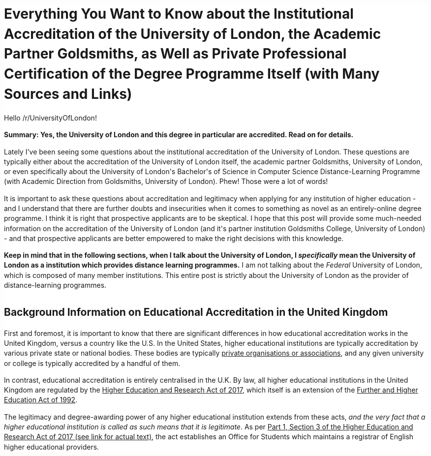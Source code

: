 # Everything You Want to Know about the Institutional Accreditation of the University of London, the Academic Partner Goldsmiths, as Well as Private Professional Certification of the Degree Programme Itself (with Many Sources and Links)

Hello /r/UniversityOfLondon!

**Summary: Yes, the University of London and this degree in particular are accredited. Read on for details.**

Lately I've been seeing some questions about the institutional accreditation of the University of London. These questions are typically either about the accreditation of the University of London itself, the academic partner Goldsmiths, University of London, or even specifically about the University of London's Bachelor's of Science in Computer Science Distance-Learning Programme (with Academic Direction from Goldsmiths, University of London). Phew! Those were a lot of words!

It is important to ask these questions about accreditation and legitimacy when applying for any institution of higher education - and I understand that there are further doubts and insecurities when it comes to something as novel as an entirely-online degree programme. I think it is right that prospective applicants are to be skeptical. I hope that this post will provide some much-needed information on the accreditation of the University of London (and it's partner institution Goldsmiths College, University of London) - and that prospective applicants are better empowered to make the right decisions with this knowledge.

**Keep in mind that in the following sections, when I talk about the University of London, I *specifically* mean the University of London as a institution which provides distance learning programmes.** I am not talking about the *Federal* University of London, which is composed of many member institutions. This entire post is strictly about the University of London as the provider of distance-learning programmes.

## Background Information on Educational Accreditation in the United Kingdom
First and foremost, it is important to know that there are significant differences in how educational accreditation works in the United Kingdom, versus a country like the U.S. In the United States, higher educational institutions are typically accreditation by various private state or national bodies. These bodies are typically [private organisations or associations](https://en.wikipedia.org/wiki/Higher_education_accreditation_in_the_United_States#National_accreditors), and any given university or college is typically accredited by a handful of them.

In contrast, educational accreditation is entirely centralised in the U.K. By law, all higher educational institutions in the United Kingdom are regulated by the [Higher Education and Research Act of 2017](https://en.wikipedia.org/wiki/Higher_Education_and_Research_Act_2017), which itself is an extension of the [Further and Higher Education Act of 1992](https://en.wikipedia.org/wiki/Further_and_Higher_Education_Act_1992).

The legitimacy and degree-awarding power of any higher educational institution extends from these acts, *and the very fact that a higher educational institution is called as such means that it is legitimate*. As per [Part 1, Section 3 of the Higher Education and Research Act of 2017 (see link for actual text)](https://www.legislation.gov.uk/ukpga/2017/29/part/1/crossheading/the-register-of-english-higher-education-providers), the act establishes an Office for Students which maintains a registrar of English higher educational providers.
